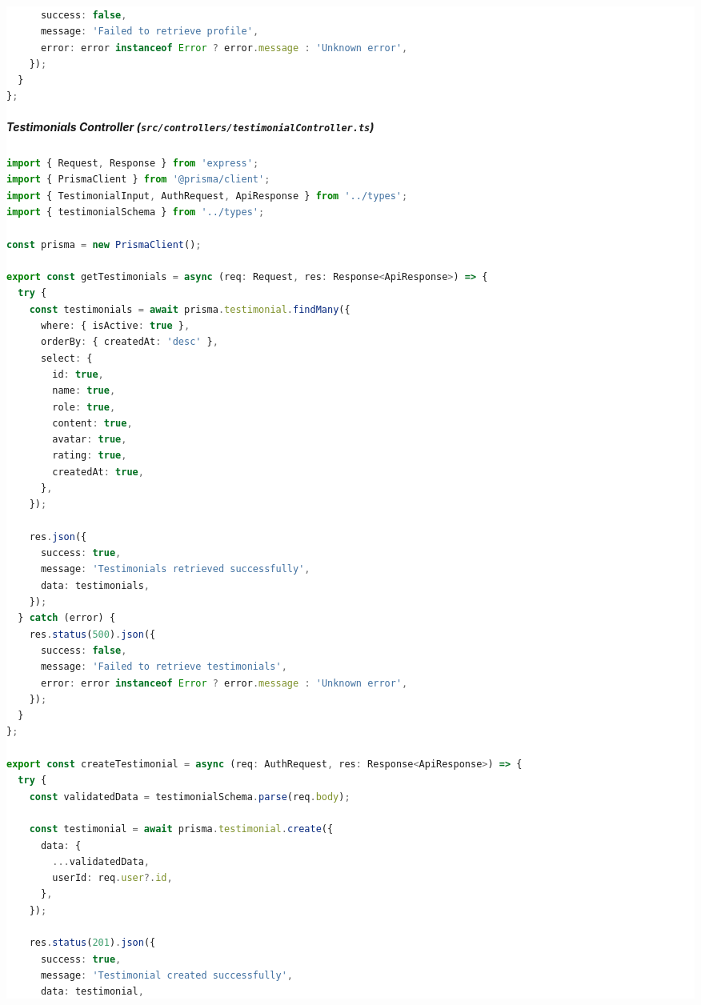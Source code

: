 ```typescript
      success: false,
      message: 'Failed to retrieve profile',
      error: error instanceof Error ? error.message : 'Unknown error',
    });
  }
};
```

##### Testimonials Controller (`src/controllers/testimonialController.ts`)
```typescript
import { Request, Response } from 'express';
import { PrismaClient } from '@prisma/client';
import { TestimonialInput, AuthRequest, ApiResponse } from '../types';
import { testimonialSchema } from '../types';

const prisma = new PrismaClient();

export const getTestimonials = async (req: Request, res: Response<ApiResponse>) => {
  try {
    const testimonials = await prisma.testimonial.findMany({
      where: { isActive: true },
      orderBy: { createdAt: 'desc' },
      select: {
        id: true,
        name: true,
        role: true,
        content: true,
        avatar: true,
        rating: true,
        createdAt: true,
      },
    });

    res.json({
      success: true,
      message: 'Testimonials retrieved successfully',
      data: testimonials,
    });
  } catch (error) {
    res.status(500).json({
      success: false,
      message: 'Failed to retrieve testimonials',
      error: error instanceof Error ? error.message : 'Unknown error',
    });
  }
};

export const createTestimonial = async (req: AuthRequest, res: Response<ApiResponse>) => {
  try {
    const validatedData = testimonialSchema.parse(req.body);

    const testimonial = await prisma.testimonial.create({
      data: {
        ...validatedData,
        userId: req.user?.id,
      },
    });

    res.status(201).json({
      success: true,
      message: 'Testimonial created successfully',
      data: testimonial,
```